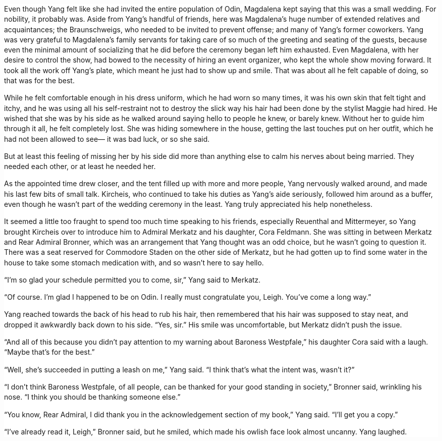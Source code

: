 Even though Yang felt like she had invited the entire population of Odin, Magdalena kept saying that this was a small wedding. For nobility, it probably was. Aside from Yang’s handful of friends, here was Magdalena’s huge number of extended relatives and acquaintances; the Braunschweigs, who needed to be invited to prevent offense; and many of Yang’s former coworkers. Yang was very grateful to Magdalena’s family servants for taking care of so much of the greeting and seating of the guests, because even the minimal amount of socializing that he did before the ceremony began left him exhausted. Even Magdalena, with her desire to control the show, had bowed to the necessity of hiring an event organizer, who kept the whole show moving forward. It took all the work off Yang’s plate, which meant he just had to show up and smile. That was about all he felt capable of doing, so that was for the best.

While he felt comfortable enough in his dress uniform, which he had worn so many times, it was his own skin that felt tight and itchy, and he was using all his self-restraint not to destroy the slick way his hair had been done by the stylist Maggie had hired. He wished that she was by his side as he walked around saying hello to people he knew, or barely knew. Without her to guide him through it all, he felt completely lost. She was hiding somewhere in the house, getting the last touches put on her outfit, which he had not been allowed to see— it was bad luck, or so she said. 

But at least this feeling of missing her by his side did more than anything else to calm his nerves about being married. They needed each other, or at least he needed her. 

As the appointed time drew closer, and the tent filled up with more and more people, Yang nervously walked around, and made his last few bits of small talk. Kircheis, who continued to take his duties as Yang’s aide seriously, followed him around as a buffer, even though he wasn’t part of the wedding ceremony in the least. Yang truly appreciated his help nonetheless.

It seemed a little too fraught to spend too much time speaking to his friends, especially Reuenthal and Mittermeyer, so Yang brought Kircheis over to introduce him to Admiral Merkatz and his daughter, Cora Feldmann. She was sitting in between Merkatz and Rear Admiral Bronner, which was an arrangement that Yang thought was an odd choice, but he wasn’t going to question it. There was a seat reserved for Commodore Staden on the other side of Merkatz, but he had gotten up to find some water in the house to take some stomach medication with, and so wasn’t here to say hello.

“I’m so glad your schedule permitted you to come, sir,” Yang said to Merkatz.

“Of course. I’m glad I happened to be on Odin. I really must congratulate you, Leigh. You’ve come a long way.”

Yang reached towards the back of his head to rub his hair, then remembered that his hair was supposed to stay neat, and dropped it awkwardly back down to his side. “Yes, sir.” His smile was uncomfortable, but Merkatz didn’t push the issue.

“And all of this because you didn’t pay attention to my warning about Baroness Westpfale,” his daughter Cora said with a laugh. “Maybe that’s for the best.”

“Well, she’s succeeded in putting a leash on me,” Yang said. “I think that’s what the intent was, wasn’t it?”

“I don’t think Baroness Westpfale, of all people, can be thanked for your good standing in society,” Bronner said, wrinkling his nose. “I think you should be thanking someone else.”

“You know, Rear Admiral, I did thank you in the acknowledgement section of my book,” Yang said. “I’ll get you a copy.”

“I’ve already read it, Leigh,” Bronner said, but he smiled, which made his owlish face look almost uncanny. Yang laughed.
